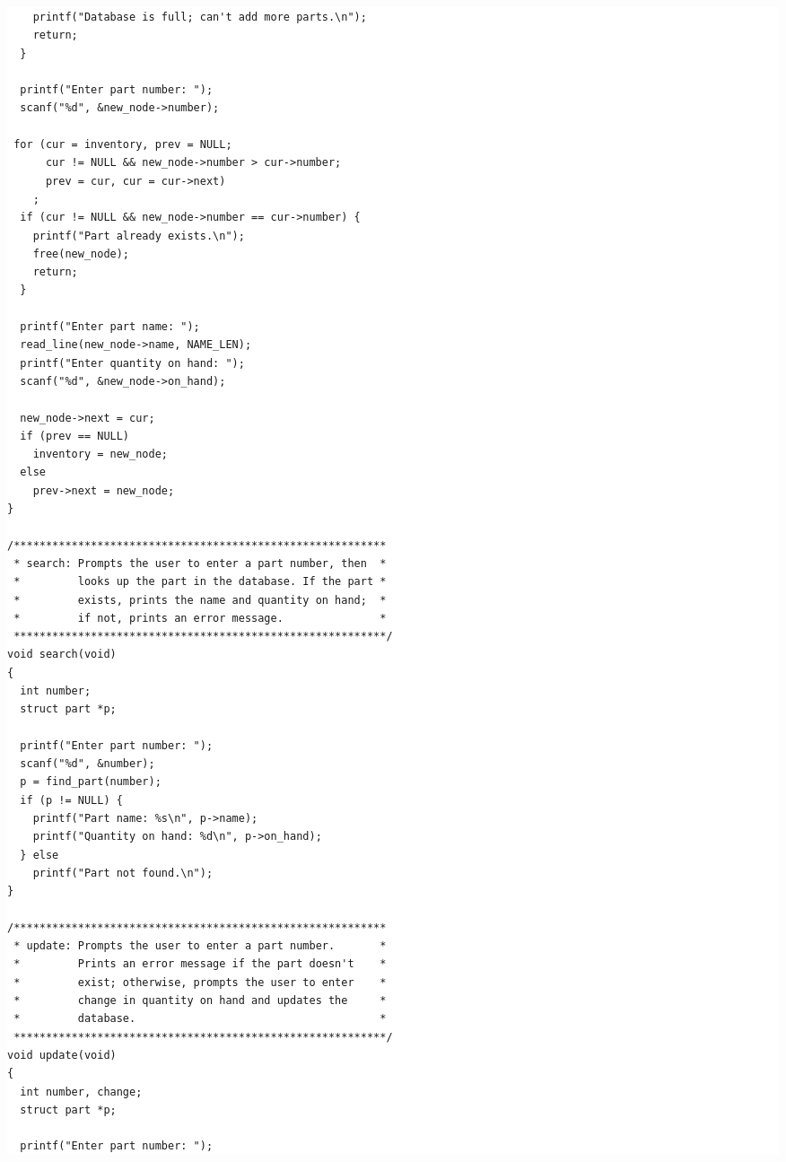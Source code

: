 ```C{.line-numbers}
    printf("Database is full; can't add more parts.\n");
    return;
  }
 
  printf("Enter part number: ");
  scanf("%d", &new_node->number);

 for (cur = inventory, prev = NULL;
      cur != NULL && new_node->number > cur->number;
      prev = cur, cur = cur->next)
    ;
  if (cur != NULL && new_node->number == cur->number) {
    printf("Part already exists.\n");
    free(new_node);
    return;
  }
 
  printf("Enter part name: ");
  read_line(new_node->name, NAME_LEN);
  printf("Enter quantity on hand: ");
  scanf("%d", &new_node->on_hand);
 
  new_node->next = cur;
  if (prev == NULL)
    inventory = new_node;
  else
    prev->next = new_node;
}

/********************************************************** 
 * search: Prompts the user to enter a part number, then  * 
 *         looks up the part in the database. If the part * 
 *         exists, prints the name and quantity on hand;  * 
 *         if not, prints an error message.               * 
 **********************************************************/
void search(void)
{
  int number;
  struct part *p;
 
  printf("Enter part number: ");
  scanf("%d", &number);
  p = find_part(number);
  if (p != NULL) {
    printf("Part name: %s\n", p->name);
    printf("Quantity on hand: %d\n", p->on_hand);
  } else
    printf("Part not found.\n");
}

/********************************************************** 
 * update: Prompts the user to enter a part number.       * 
 *         Prints an error message if the part doesn't    * 
 *         exist; otherwise, prompts the user to enter    * 
 *         change in quantity on hand and updates the     * 
 *         database.                                      * 
 **********************************************************/
void update(void)
{
  int number, change;
  struct part *p;
 
  printf("Enter part number: ");
```